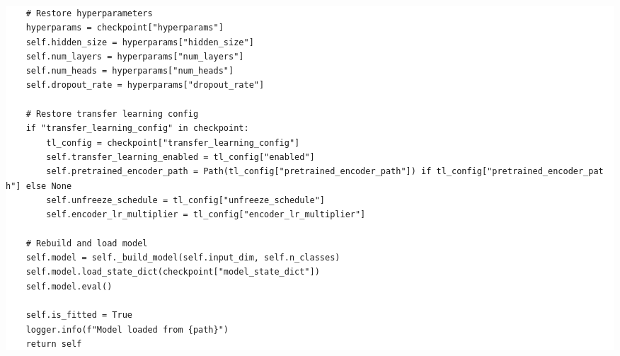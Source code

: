         # Restore hyperparameters
        hyperparams = checkpoint["hyperparams"]
        self.hidden_size = hyperparams["hidden_size"]
        self.num_layers = hyperparams["num_layers"]
        self.num_heads = hyperparams["num_heads"]
        self.dropout_rate = hyperparams["dropout_rate"]

        # Restore transfer learning config
        if "transfer_learning_config" in checkpoint:
            tl_config = checkpoint["transfer_learning_config"]
            self.transfer_learning_enabled = tl_config["enabled"]
            self.pretrained_encoder_path = Path(tl_config["pretrained_encoder_path"]) if tl_config["pretrained_encoder_path"] else None
            self.unfreeze_schedule = tl_config["unfreeze_schedule"]
            self.encoder_lr_multiplier = tl_config["encoder_lr_multiplier"]

        # Rebuild and load model
        self.model = self._build_model(self.input_dim, self.n_classes)
        self.model.load_state_dict(checkpoint["model_state_dict"])
        self.model.eval()

        self.is_fitted = True
        logger.info(f"Model loaded from {path}")
        return self